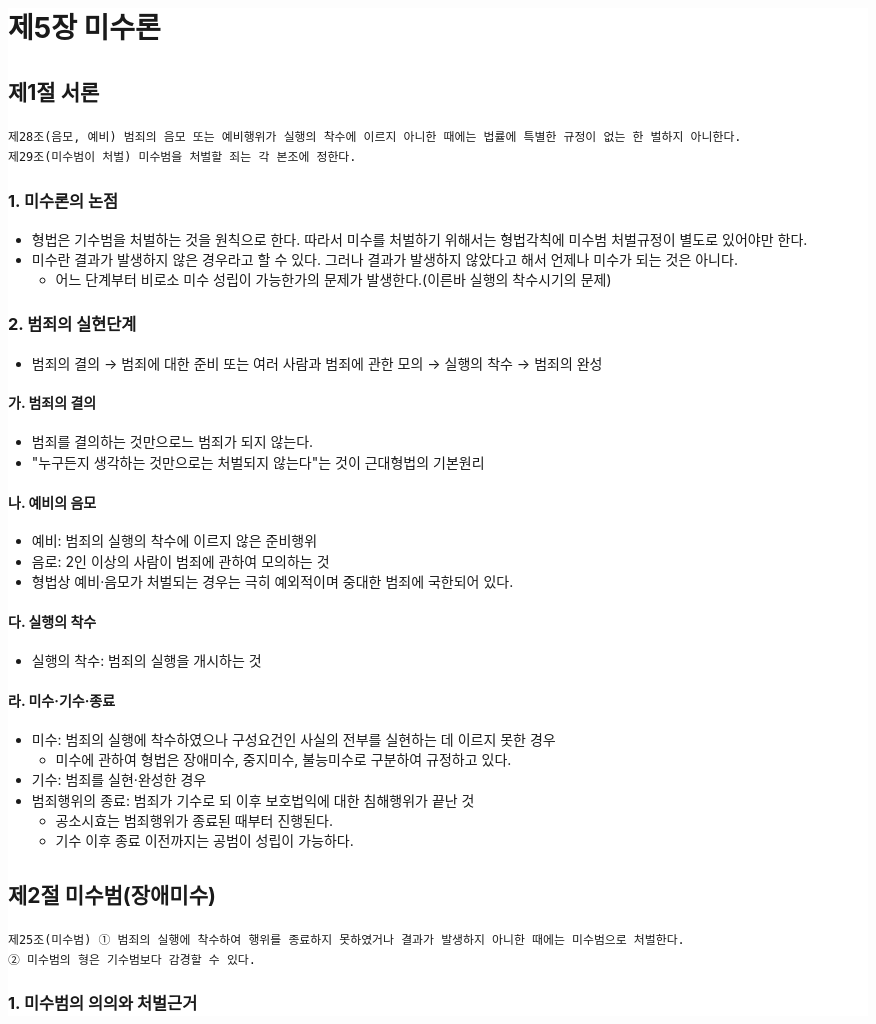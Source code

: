 # 제5장 미수론

## 제1절 서론

```
제28조(음모, 예비) 범죄의 음모 또는 예비행위가 실행의 착수에 이르지 아니한 때에는 법률에 특별한 규정이 없는 한 벌하지 아니한다.
제29조(미수범이 처벌) 미수범을 처벌할 죄는 각 본조에 정한다.
```

### 1. 미수론의 논점

- 형법은 기수범을 처벌하는 것을 원칙으로 한다. 따라서 미수를 처벌하기 위해서는 형법각칙에 미수범 처벌규정이 별도로 있어야만 한다.
- 미수란 결과가 발생하지 않은 경우라고 할 수 있다. 그러나 결과가 발생하지 않았다고 해서 언제나 미수가 되는 것은 아니다.
  - 어느 단계부터 비로소 미수 성립이 가능한가의 문제가 발생한다.(이른바 실행의 착수시기의 문제)

### 2. 범죄의 실현단계

- 범죄의 결의 → 범죄에 대한 준비 또는 여러 사람과 범죄에 관한 모의 → 실행의 착수 → 범죄의 완성

#### 가. 범죄의 결의

- 범죄를 결의하는 것만으로느 범죄가 되지 않는다.
- "누구든지 생각하는 것만으로는 처벌되지 않는다"는 것이 근대형법의 기본원리

#### 나. 예비의 음모

- 예비: 범죄의 실행의 착수에 이르지 않은 준비행위
- 음로: 2인 이상의 사람이 범죄에 관하여 모의하는 것
- 형법상 예비·음모가 처벌되는 경우는 극히 예외적이며 중대한 범죄에 국한되어 있다.

#### 다. 실행의 착수

- 실행의 착수: 범죄의 실행을 개시하는 것

#### 라. 미수·기수·종료

- 미수: 범죄의 실행에 착수하였으나 구성요건인 사실의 전부를 실현하는 데 이르지 못한 경우
  - 미수에 관하여 형법은 장애미수, 중지미수, 불능미수로 구분하여 규정하고 있다.
- 기수: 범죄를 실현·완성한 경우
- 범죄행위의 종료: 범죄가 기수로 되 이후 보호법익에 대한 침해행위가 끝난 것
  - 공소시효는 범죄행위가 종료된 때부터 진행된다.
  - 기수 이후 종료 이전까지는 공범이 성립이 가능하다.

## 제2절 미수범(장애미수)

```
제25조(미수범) ① 범죄의 실행에 착수하여 행위를 종료하지 못하였거나 결과가 발생하지 아니한 때에는 미수범으로 처벌한다.  
② 미수범의 형은 기수범보다 감경할 수 있다.
```

### 1. 미수범의 의의와 처벌근거
